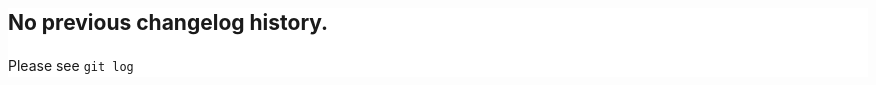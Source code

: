 
## No previous changelog history.

Please see `git log`

[Unreleased]: https://github.com/radish-bdd/radish/compare/v0.9.0...HEAD
[v0.9.0]: https://github.com/radish-bdd/radish/compare/v0.8.6...v0.9.0
[v0.8.6]: https://github.com/radish-bdd/radish/compare/v0.8.5...v0.8.6
[v0.8.5]: https://github.com/radish-bdd/radish/compare/v0.8.4...v0.8.5
[v0.8.4]: https://github.com/radish-bdd/radish/compare/v0.8.3...v0.8.4
[v0.8.3]: https://github.com/radish-bdd/radish/compare/v0.8.2...v0.8.3
[v0.8.2]: https://github.com/radish-bdd/radish/compare/v0.8.1...v0.8.2
[v0.8.1]: https://github.com/radish-bdd/radish/compare/v0.8.0...v0.8.1
[v0.8.0]: https://github.com/radish-bdd/radish/compare/v0.7.3...v0.8.0
[v0.7.3]: https://github.com/radish-bdd/radish/compare/v0.7.2...v0.7.3
[v0.7.2]: https://github.com/radish-bdd/radish/compare/v0.7.1...v0.7.2
[v0.7.1]: https://github.com/radish-bdd/radish/compare/v0.7.0...v0.7.1
[v0.7.0]: https://github.com/radish-bdd/radish/compare/v0.6.8...v0.7.0
[v0.6.8]: https://github.com/radish-bdd/radish/compare/v0.6.7...v0.6.8
[v0.6.7]: https://github.com/radish-bdd/radish/compare/v0.6.6...v0.6.7
[v0.6.5]: https://github.com/radish-bdd/radish/compare/v0.6.4...v0.6.5
[v0.6.4]: https://github.com/radish-bdd/radish/compare/v0.6.3...v0.6.4
[v0.6.3]: https://github.com/radish-bdd/radish/compare/v0.6.2...v0.6.3
[v0.6.2]: https://github.com/radish-bdd/radish/compare/v0.6.1...v0.6.2
[v0.6.1]: https://github.com/radish-bdd/radish/compare/v0.6.0...v0.6.1
[v0.6.0]: https://github.com/radish-bdd/radish/compare/v0.5.1...v0.6.0
[v0.5.1]: https://github.com/radish-bdd/radish/compare/v0.5.0...v0.5.1
[v0.5.0]: https://github.com/radish-bdd/radish/compare/v0.4.1...v0.5.0
[v0.4.1]: https://github.com/radish-bdd/radish/compare/v0.4.0...v0.4.1
[v0.4.0]: https://github.com/radish-bdd/radish/compare/v0.3.2...v0.4.0
[v0.3.2]: https://github.com/radish-bdd/radish/compare/v0.3.1...v0.3.2
[v0.3.1]: https://github.com/radish-bdd/radish/compare/v0.3.0...v0.3.1
[v0.3.0]: https://github.com/radish-bdd/radish/compare/v0.2.12...v0.3.0
[v0.2.12]: https://github.com/radish-bdd/radish/compare/v0.2.11...v0.2.12
